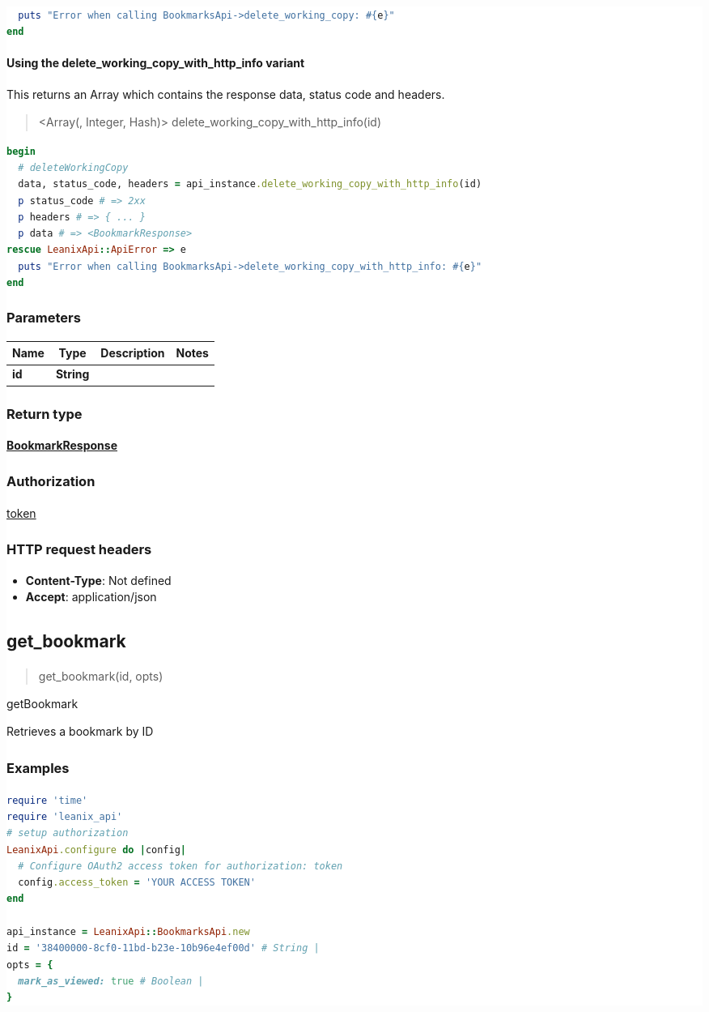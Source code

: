 ```ruby
  puts "Error when calling BookmarksApi->delete_working_copy: #{e}"
end
```

#### Using the delete_working_copy_with_http_info variant

This returns an Array which contains the response data, status code and headers.

> <Array(<BookmarkResponse>, Integer, Hash)> delete_working_copy_with_http_info(id)

```ruby
begin
  # deleteWorkingCopy
  data, status_code, headers = api_instance.delete_working_copy_with_http_info(id)
  p status_code # => 2xx
  p headers # => { ... }
  p data # => <BookmarkResponse>
rescue LeanixApi::ApiError => e
  puts "Error when calling BookmarksApi->delete_working_copy_with_http_info: #{e}"
end
```

### Parameters

| Name | Type | Description | Notes |
| ---- | ---- | ----------- | ----- |
| **id** | **String** |  |  |

### Return type

[**BookmarkResponse**](BookmarkResponse.md)

### Authorization

[token](../README.md#token)

### HTTP request headers

- **Content-Type**: Not defined
- **Accept**: application/json


## get_bookmark

> <BookmarkResponse> get_bookmark(id, opts)

getBookmark

Retrieves a bookmark by ID

### Examples

```ruby
require 'time'
require 'leanix_api'
# setup authorization
LeanixApi.configure do |config|
  # Configure OAuth2 access token for authorization: token
  config.access_token = 'YOUR ACCESS TOKEN'
end

api_instance = LeanixApi::BookmarksApi.new
id = '38400000-8cf0-11bd-b23e-10b96e4ef00d' # String | 
opts = {
  mark_as_viewed: true # Boolean | 
}
```